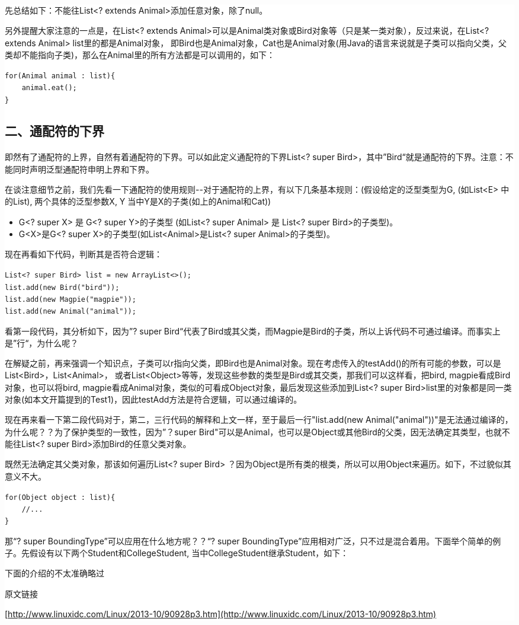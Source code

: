 先总结如下：不能往List&lt;? extends Animal&gt;添加任意对象，除了null。

另外提醒大家注意的一点是，在List&lt;? extends Animal&gt;可以是Animal类对象或Bird对象等（只是某一类对象），反过来说，在List&lt;? extends Animal&gt; list里的都是Animal对象， 即Bird也是Animal对象，Cat也是Animal对象\(用Java的语言来说就是子类可以指向父类，父类却不能指向子类\)，那么在Animal里的所有方法都是可以调用的，如下：

```
for(Animal animal : list){
    animal.eat();
}
```

## 二、通配符的下界

即然有了通配符的上界，自然有着通配符的下界。可以如此定义通配符的下界List&lt;? super Bird&gt;，其中”Bird“就是通配符的下界。注意：不能同时声明泛型通配符申明上界和下界。

在谈注意细节之前，我们先看一下通配符的使用规则--对于通配符的上界，有以下几条基本规则：\(假设给定的泛型类型为G, \(如List&lt;E&gt; 中的List\), 两个具体的泛型参数X, Y 当中Y是X的子类\(如上的Animal和Cat\)\)

* G&lt;? super X&gt; 是 G&lt;? super Y&gt;的子类型 \(如List&lt;? super Animal&gt; 是 List&lt;? super Bird&gt;的子类型\)。
* G&lt;X&gt;是G&lt;? super X&gt;的子类型\(如List&lt;Animal&gt;是List&lt;? super Animal&gt;的子类型\)。

现在再看如下代码，判断其是否符合逻辑：

```
List<? super Bird> list = new ArrayList<>();
list.add(new Bird("bird"));
list.add(new Magpie("magpie"));
list.add(new Animal("animal"));
```

看第一段代码，其分析如下，因为”? super Bird“代表了Bird或其父类，而Magpie是Bird的子类，所以上诉代码不可通过编译。而事实上是”行“，为什么呢？

在解疑之前，再来强调一个知识点，子类可以r指向父类，即Bird也是Animal对象。现在考虑传入的testAdd\(\)的所有可能的参数，可以是List&lt;Bird&gt;，List&lt;Animal&gt;， 或者List&lt;Object&gt;等等，发现这些参数的类型是Bird或其交类，那我们可以这样看，把bird, magpie看成Bird对象，也可以将bird, magpie看成Animal对象，类似的可看成Object对象，最后发现这些添加到List&lt;? super Bird&gt;list里的对象都是同一类对象\(如本文开篇提到的Test1\)，因此testAdd方法是符合逻辑，可以通过编译的。

现在再来看一下第二段代码对于，第二，三行代码的解释和上文一样，至于最后一行"list.add\(new Animal\("animal"\)\)"是无法通过编译的，为什么呢？？为了保护类型的一致性，因为”？super Bird"可以是Animal，也可以是Object或其他Bird的父类，因无法确定其类型，也就不能往List&lt;? super Bird&gt;添加Bird的任意父类对象。

既然无法确定其父类对象，那该如何遍历List&lt;? super Bird&gt; ？因为Object是所有类的根类，所以可以用Object来遍历。如下，不过貌似其意义不大。

```
for(Object object : list){
    //...
}
```

那“? super BoundingType”可以应用在什么地方呢？？“? super BoundingType”应用相对广泛，只不过是混合着用。下面举个简单的例子。先假设有以下两个Student和CollegeStudent, 当中CollegeStudent继承Student，如下：

下面的介绍的不太准确略过

原文链接

[http://www.linuxidc.com/Linux/2013-10/90928p3.htm](http://www.linuxidc.com/Linux/2013-10/90928p3.htm)
